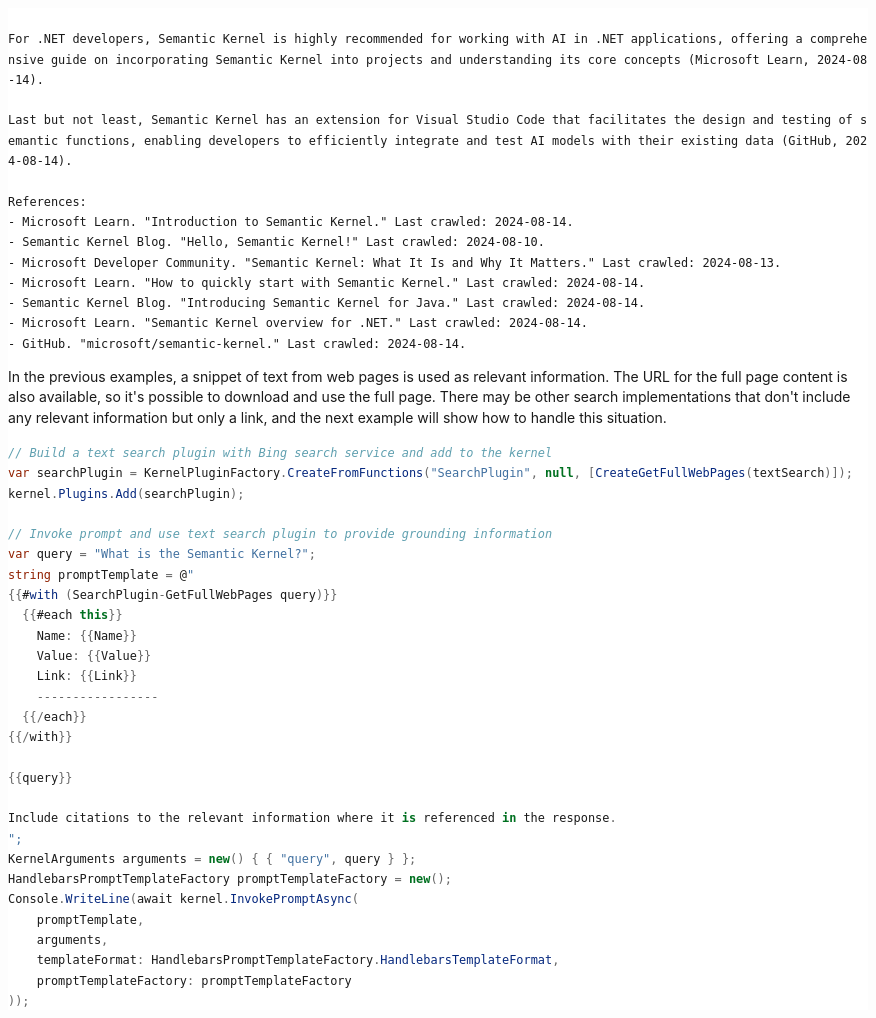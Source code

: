 ```

For .NET developers, Semantic Kernel is highly recommended for working with AI in .NET applications, offering a comprehensive guide on incorporating Semantic Kernel into projects and understanding its core concepts (Microsoft Learn, 2024-08-14).

Last but not least, Semantic Kernel has an extension for Visual Studio Code that facilitates the design and testing of semantic functions, enabling developers to efficiently integrate and test AI models with their existing data (GitHub, 2024-08-14).

References:
- Microsoft Learn. "Introduction to Semantic Kernel." Last crawled: 2024-08-14.
- Semantic Kernel Blog. "Hello, Semantic Kernel!" Last crawled: 2024-08-10.
- Microsoft Developer Community. "Semantic Kernel: What It Is and Why It Matters." Last crawled: 2024-08-13.
- Microsoft Learn. "How to quickly start with Semantic Kernel." Last crawled: 2024-08-14.
- Semantic Kernel Blog. "Introducing Semantic Kernel for Java." Last crawled: 2024-08-14.
- Microsoft Learn. "Semantic Kernel overview for .NET." Last crawled: 2024-08-14.
- GitHub. "microsoft/semantic-kernel." Last crawled: 2024-08-14.
```

In the previous examples, a snippet of text from web pages is used as relevant information. The URL for the full page content is also available, so it's possible to download and use the full page. There may be other search implementations that don't include any relevant information but only a link, and the next example will show how to handle this situation.

```csharp
// Build a text search plugin with Bing search service and add to the kernel
var searchPlugin = KernelPluginFactory.CreateFromFunctions("SearchPlugin", null, [CreateGetFullWebPages(textSearch)]);
kernel.Plugins.Add(searchPlugin);

// Invoke prompt and use text search plugin to provide grounding information
var query = "What is the Semantic Kernel?";
string promptTemplate = @"
{{#with (SearchPlugin-GetFullWebPages query)}}  
  {{#each this}}  
    Name: {{Name}}
    Value: {{Value}}
    Link: {{Link}}
    -----------------
  {{/each}}  
{{/with}}  

{{query}}

Include citations to the relevant information where it is referenced in the response.
";
KernelArguments arguments = new() { { "query", query } };
HandlebarsPromptTemplateFactory promptTemplateFactory = new();
Console.WriteLine(await kernel.InvokePromptAsync(
    promptTemplate,
    arguments,
    templateFormat: HandlebarsPromptTemplateFactory.HandlebarsTemplateFormat,
    promptTemplateFactory: promptTemplateFactory
));
```


[^1^]: [Introduction to Semantic Kernel | Microsoft Learn](https://learn.microsoft.com/en-us/semantic-kernel/overview/)
[^2^]: [Semantic Kernel: What It Is and Why It Matters | Microsoft Tech Community](https://techcommunity.microsoft.com/t5/microsoft-developer-community/semantic-kernel-what-it-is-and-why-it-matters/ba-p/3877022)
[^3^]: [How to quickly start with Semantic Kernel | Microsoft Learn](https://learn.microsoft.com/en-us/semantic-kernel/get-started/quick-start-guide)
[^4^]: [Understanding the kernel in Semantic Kernel | Microsoft Learn](https://learn.microsoft.com/en-us/semantic-kernel/concepts/kernel)
[^5^]: [Hello, Semantic Kernel! | Semantic Kernel](https://devblogs.microsoft.com/semantic-kernel/hello-world/)
[^6^]: [How to Get Started using Semantic Kernel .NET | Semantic Kernel](https://devblogs.microsoft.com/semantic-kernel/how-to-get-started-using-semantic-kernel-net/)
[^7^]: [Understanding Semantic Kernel](https://valoremreply.com/post/understanding-semantic-kernel/)
[^8^]: [Semantic Kernel: A bridge between large language models and your code | InfoWorld](https://www.infoworld.com/article/2338321/semantic-kernel-a-bridge-between-large-language-models-and-your-code.html)